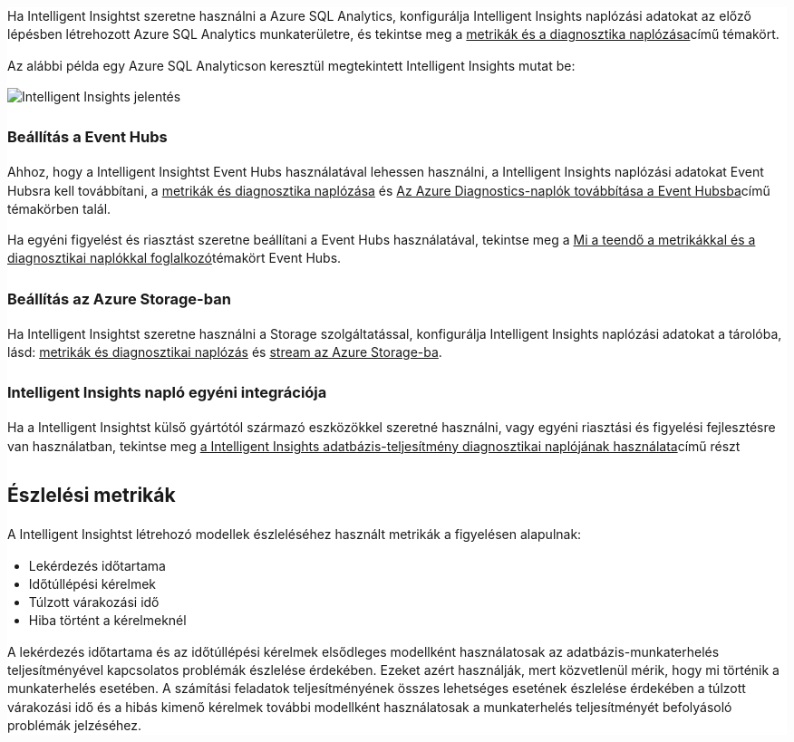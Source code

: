 Ha Intelligent Insightst szeretne használni a Azure SQL Analytics, konfigurálja Intelligent Insights naplózási adatokat az előző lépésben létrehozott Azure SQL Analytics munkaterületre, és tekintse meg a [metrikák és a diagnosztika naplózása](metrics-diagnostic-telemetry-logging-streaming-export-configure.md)című témakört.

Az alábbi példa egy Azure SQL Analyticson keresztül megtekintett Intelligent Insights mutat be:

![Intelligent Insights jelentés](./media/intelligent-insights-overview/intelligent-insights-azure-sql-analytics.png)

### <a name="set-up-with-event-hubs"></a>Beállítás a Event Hubs

Ahhoz, hogy a Intelligent Insightst Event Hubs használatával lehessen használni, a Intelligent Insights naplózási adatokat Event Hubsra kell továbbítani, a [metrikák és diagnosztika naplózása](metrics-diagnostic-telemetry-logging-streaming-export-configure.md) és [Az Azure Diagnostics-naplók továbbítása a Event Hubsba](../../azure-monitor/platform/resource-logs-stream-event-hubs.md)című témakörben talál.

Ha egyéni figyelést és riasztást szeretne beállítani a Event Hubs használatával, tekintse meg a [Mi a teendő a metrikákkal és a diagnosztikai naplókkal foglalkozó](metrics-diagnostic-telemetry-logging-streaming-export-configure.md#what-to-do-with-metrics-and-resource-logs-in-event-hubs)témakört Event Hubs.

### <a name="set-up-with-azure-storage"></a>Beállítás az Azure Storage-ban

Ha Intelligent Insightst szeretne használni a Storage szolgáltatással, konfigurálja Intelligent Insights naplózási adatokat a tárolóba, lásd: [metrikák és diagnosztikai naplózás](metrics-diagnostic-telemetry-logging-streaming-export-configure.md) és [stream az Azure Storage-ba](metrics-diagnostic-telemetry-logging-streaming-export-configure.md#stream-into-azure-storage).

### <a name="custom-integrations-of-intelligent-insights-log"></a>Intelligent Insights napló egyéni integrációja

Ha a Intelligent Insightst külső gyártótól származó eszközökkel szeretné használni, vagy egyéni riasztási és figyelési fejlesztésre van használatban, tekintse meg [a Intelligent Insights adatbázis-teljesítmény diagnosztikai naplójának használata](intelligent-insights-use-diagnostics-log.md)című részt

## <a name="detection-metrics"></a>Észlelési metrikák

A Intelligent Insightst létrehozó modellek észleléséhez használt metrikák a figyelésen alapulnak:

- Lekérdezés időtartama
- Időtúllépési kérelmek
- Túlzott várakozási idő
- Hiba történt a kérelmeknél

A lekérdezés időtartama és az időtúllépési kérelmek elsődleges modellként használatosak az adatbázis-munkaterhelés teljesítményével kapcsolatos problémák észlelése érdekében. Ezeket azért használják, mert közvetlenül mérik, hogy mi történik a munkaterhelés esetében. A számítási feladatok teljesítményének összes lehetséges esetének észlelése érdekében a túlzott várakozási idő és a hibás kimenő kérelmek további modellként használatosak a munkaterhelés teljesítményét befolyásoló problémák jelzéséhez.
